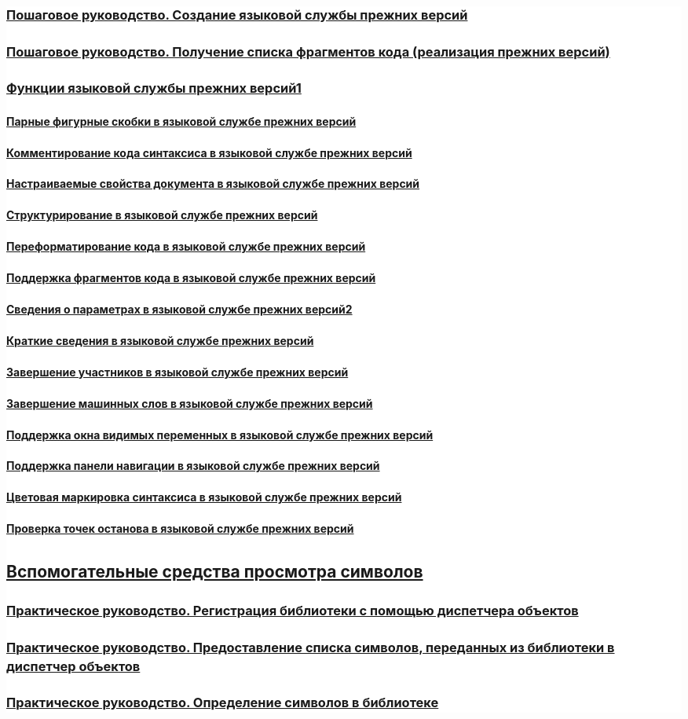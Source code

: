 ### [Пошаговое руководство. Создание языковой службы прежних версий](walkthrough-creating-a-legacy-language-service.md)
### [Пошаговое руководство. Получение списка фрагментов кода (реализация прежних версий)](walkthrough-getting-a-list-of-installed-code-snippets-legacy-implementation.md)
### [Функции языковой службы прежних версий1](legacy-language-service-features1.md)
#### [Парные фигурные скобки в языковой службе прежних версий](brace-matching-in-a-legacy-language-service.md)
#### [Комментирование кода синтаксиса в языковой службе прежних версий](commenting-code-in-a-legacy-language-service.md)
#### [Настраиваемые свойства документа в языковой службе прежних версий](custom-document-properties-in-a-legacy-language-service.md)
#### [Структурирование в языковой службе прежних версий](outlining-in-a-legacy-language-service.md)
#### [Переформатирование кода в языковой службе прежних версий](reformatting-code-in-a-legacy-language-service.md)
#### [Поддержка фрагментов кода в языковой службе прежних версий](support-for-code-snippets-in-a-legacy-language-service.md)
#### [Сведения о параметрах в языковой службе прежних версий2](parameter-info-in-a-legacy-language-service2.md)
#### [Краткие сведения в языковой службе прежних версий](quick-info-in-a-legacy-language-service.md)
#### [Завершение участников в языковой службе прежних версий](member-completion-in-a-legacy-language-service.md)
#### [Завершение машинных слов в языковой службе прежних версий](word-completion-in-a-legacy-language-service.md)
#### [Поддержка окна видимых переменных в языковой службе прежних версий](support-for-the-autos-window-in-a-legacy-language-service.md)
#### [Поддержка панели навигации в языковой службе прежних версий](support-for-the-navigation-bar-in-a-legacy-language-service.md)
#### [Цветовая маркировка синтаксиса в языковой службе прежних версий](syntax-colorizing-in-a-legacy-language-service.md)
#### [Проверка точек останова в языковой службе прежних версий](validating-breakpoints-in-a-legacy-language-service.md)
## [Вспомогательные средства просмотра символов](supporting-symbol-browsing-tools.md)
### [Практическое руководство. Регистрация библиотеки с помощью диспетчера объектов](how-to-register-a-library-with-the-object-manager.md)
### [Практическое руководство. Предоставление списка символов, переданных из библиотеки в диспетчер объектов](how-to-expose-lists-of-symbols-provided-by-the-library-to-the-object-manager.md)
### [Практическое руководство. Определение символов в библиотеке](how-to-identify-symbols-in-a-library.md)